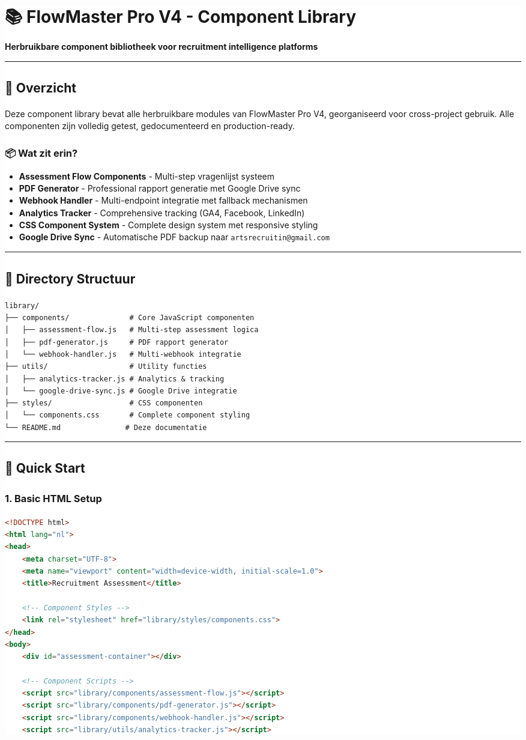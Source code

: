 # 📚 FlowMaster Pro V4 - Component Library

**Herbruikbare component bibliotheek voor recruitment intelligence platforms**

---

## 🎯 Overzicht

Deze component library bevat alle herbruikbare modules van FlowMaster Pro V4, georganiseerd voor cross-project gebruik. Alle componenten zijn volledig getest, gedocumenteerd en production-ready.

### 📦 Wat zit erin?

- **Assessment Flow Components** - Multi-step vragenlijst systeem
- **PDF Generator** - Professional rapport generatie met Google Drive sync
- **Webhook Handler** - Multi-endpoint integratie met fallback mechanismen  
- **Analytics Tracker** - Comprehensive tracking (GA4, Facebook, LinkedIn)
- **CSS Component System** - Complete design system met responsive styling
- **Google Drive Sync** - Automatische PDF backup naar `artsrecruitin@gmail.com`

---

## 📁 Directory Structuur

```
library/
├── components/              # Core JavaScript componenten
│   ├── assessment-flow.js   # Multi-step assessment logica
│   ├── pdf-generator.js     # PDF rapport generator
│   └── webhook-handler.js   # Multi-webhook integratie
├── utils/                   # Utility functies
│   ├── analytics-tracker.js # Analytics & tracking
│   └── google-drive-sync.js # Google Drive integratie
├── styles/                  # CSS componenten
│   └── components.css       # Complete component styling
└── README.md               # Deze documentatie
```

---

## 🚀 Quick Start

### 1. Basic HTML Setup

```html
<!DOCTYPE html>
<html lang="nl">
<head>
    <meta charset="UTF-8">
    <meta name="viewport" content="width=device-width, initial-scale=1.0">
    <title>Recruitment Assessment</title>
    
    <!-- Component Styles -->
    <link rel="stylesheet" href="library/styles/components.css">
</head>
<body>
    <div id="assessment-container"></div>
    
    <!-- Component Scripts -->
    <script src="library/components/assessment-flow.js"></script>
    <script src="library/components/pdf-generator.js"></script>
    <script src="library/components/webhook-handler.js"></script>
    <script src="library/utils/analytics-tracker.js"></script>
```